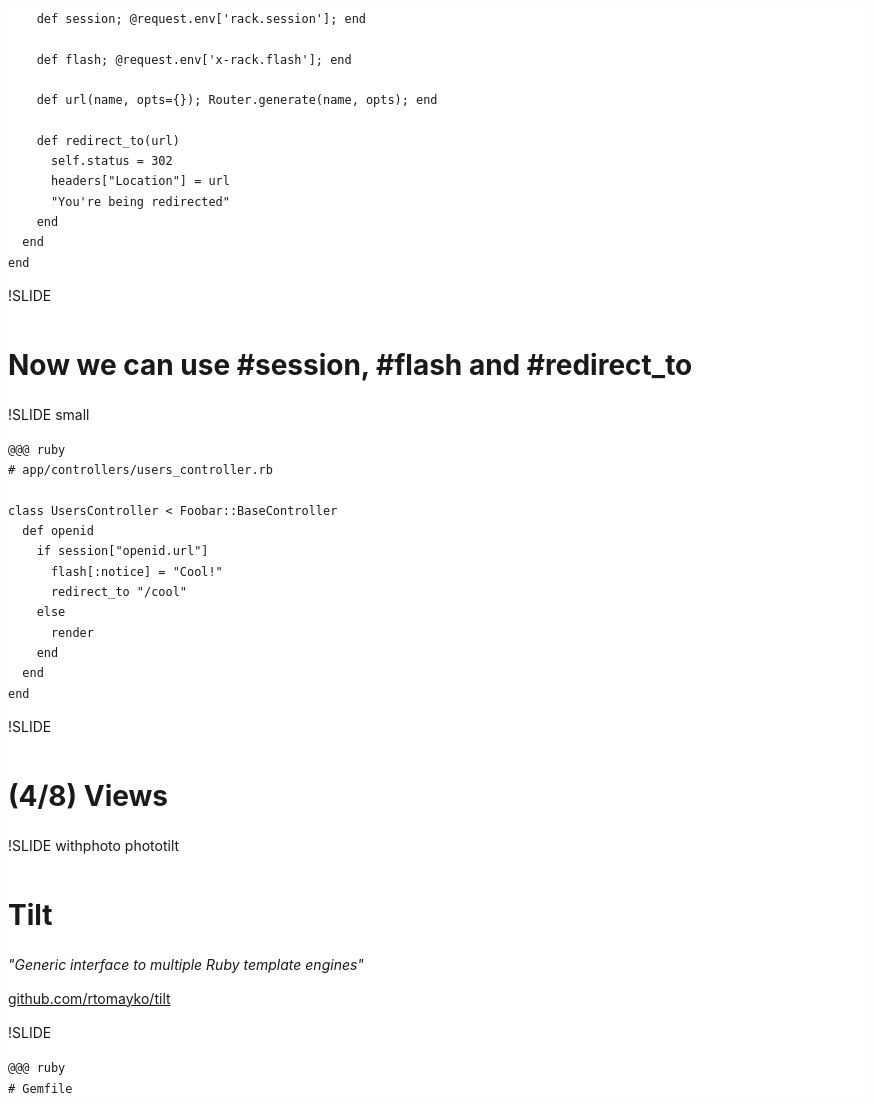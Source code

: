         def session; @request.env['rack.session']; end
        
        def flash; @request.env['x-rack.flash']; end
    
        def url(name, opts={}); Router.generate(name, opts); end

        def redirect_to(url)
          self.status = 302
          headers["Location"] = url
          "You're being redirected"
        end
      end
    end

!SLIDE

# Now we can use #session, #flash and #redirect_to

!SLIDE small

    @@@ ruby
    # app/controllers/users_controller.rb
    
    class UsersController < Foobar::BaseController
      def openid
        if session["openid.url"]
          flash[:notice] = "Cool!"
          redirect_to "/cool"
        else
          render
        end
      end
    end

!SLIDE

# (4/8) Views

!SLIDE withphoto phototilt

# Tilt

_"Generic interface to multiple Ruby template engines"_

[github.com/rtomayko/tilt](http://github.com/rtomayko/tilt)

!SLIDE

    @@@ ruby
    # Gemfile
    